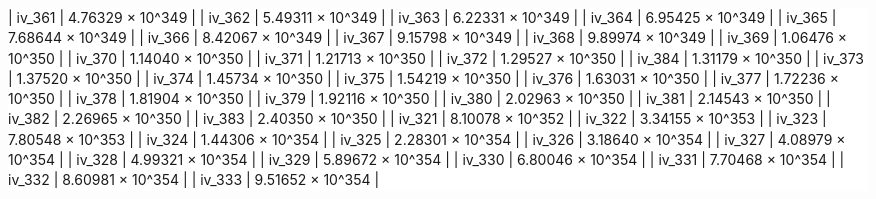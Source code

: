 | iv_361 | 4.76329 × 10^349 |
| iv_362 | 5.49311 × 10^349 |
| iv_363 | 6.22331 × 10^349 |
| iv_364 | 6.95425 × 10^349 |
| iv_365 | 7.68644 × 10^349 |
| iv_366 | 8.42067 × 10^349 |
| iv_367 | 9.15798 × 10^349 |
| iv_368 | 9.89974 × 10^349 |
| iv_369 | 1.06476 × 10^350 |
| iv_370 | 1.14040 × 10^350 |
| iv_371 | 1.21713 × 10^350 |
| iv_372 | 1.29527 × 10^350 |
| iv_384 | 1.31179 × 10^350 |
| iv_373 | 1.37520 × 10^350 |
| iv_374 | 1.45734 × 10^350 |
| iv_375 | 1.54219 × 10^350 |
| iv_376 | 1.63031 × 10^350 |
| iv_377 | 1.72236 × 10^350 |
| iv_378 | 1.81904 × 10^350 |
| iv_379 | 1.92116 × 10^350 |
| iv_380 | 2.02963 × 10^350 |
| iv_381 | 2.14543 × 10^350 |
| iv_382 | 2.26965 × 10^350 |
| iv_383 | 2.40350 × 10^350 |
| iv_321 | 8.10078 × 10^352 |
| iv_322 | 3.34155 × 10^353 |
| iv_323 | 7.80548 × 10^353 |
| iv_324 | 1.44306 × 10^354 |
| iv_325 | 2.28301 × 10^354 |
| iv_326 | 3.18640 × 10^354 |
| iv_327 | 4.08979 × 10^354 |
| iv_328 | 4.99321 × 10^354 |
| iv_329 | 5.89672 × 10^354 |
| iv_330 | 6.80046 × 10^354 |
| iv_331 | 7.70468 × 10^354 |
| iv_332 | 8.60981 × 10^354 |
| iv_333 | 9.51652 × 10^354 |